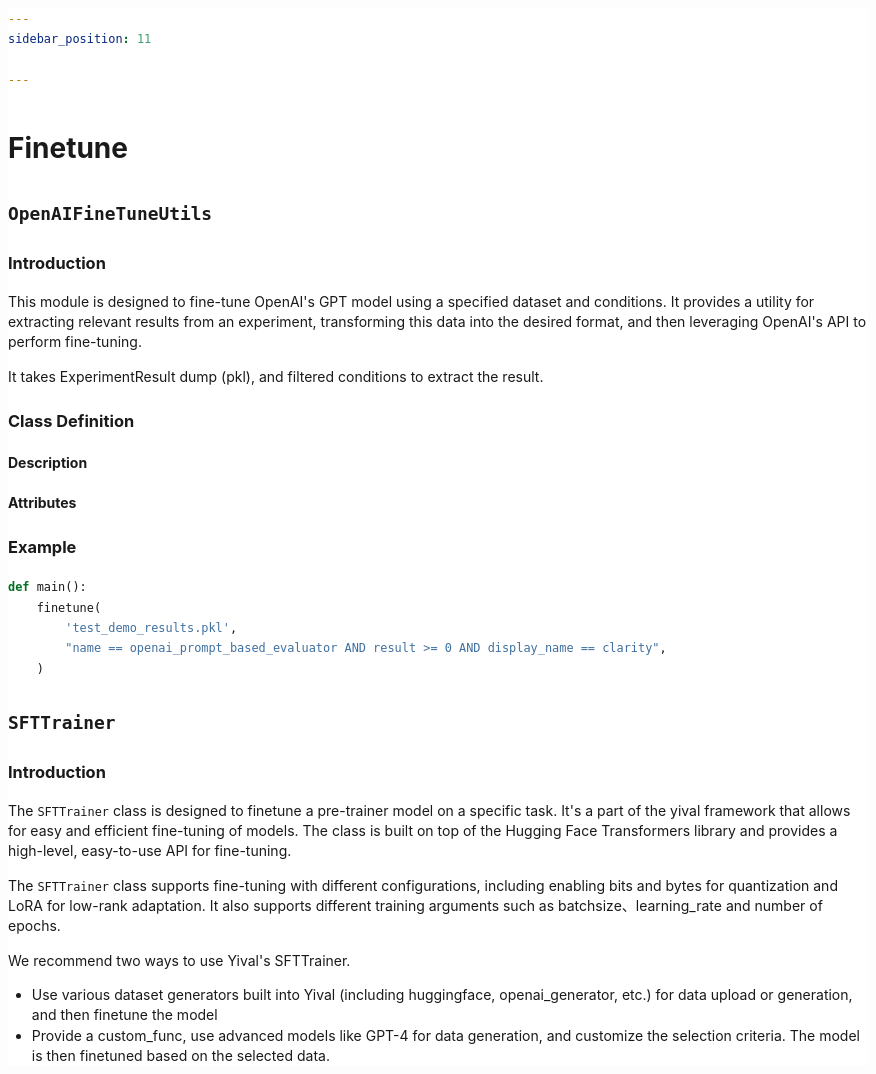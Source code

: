 ```yaml
---
sidebar_position: 11

---
```


# Finetune

## `OpenAIFineTuneUtils`

### Introduction

  This module is designed to fine-tune OpenAI's GPT model using a specified dataset and conditions. It provides a utility for extracting relevant results from an experiment, transforming this data into the desired format, and then leveraging OpenAI's API to perform fine-tuning.

  It takes ExperimentResult dump (pkl), and filtered conditions to extract the result.

### Class Definition

#### Description

#### Attributes

### Example

```Python
def main():
    finetune(
        'test_demo_results.pkl',
        "name == openai_prompt_based_evaluator AND result >= 0 AND display_name == clarity",
    )
```

## `SFTTrainer`

### Introduction

  The `SFTTrainer` class is designed to finetune a pre-trainer model on a specific task. It's a part of the yival framework that allows for easy and efficient fine-tuning of models. The class is built on top of the Hugging Face Transformers library and provides a high-level, easy-to-use API for fine-tuning.

  The `SFTTrainer` class supports fine-tuning with different configurations, including enabling bits and bytes for quantization and LoRA for low-rank adaptation. It also supports different training arguments such as batchsize、learning_rate and number of epochs.

  We recommend two ways to use Yival's SFTTrainer.

- Use various dataset generators built into Yival (including huggingface, openai_generator, etc.) for data upload or generation, and then finetune the model
- Provide a custom_func, use advanced models like GPT-4 for data generation, and customize the selection criteria. The model is then finetuned based on the selected data.
